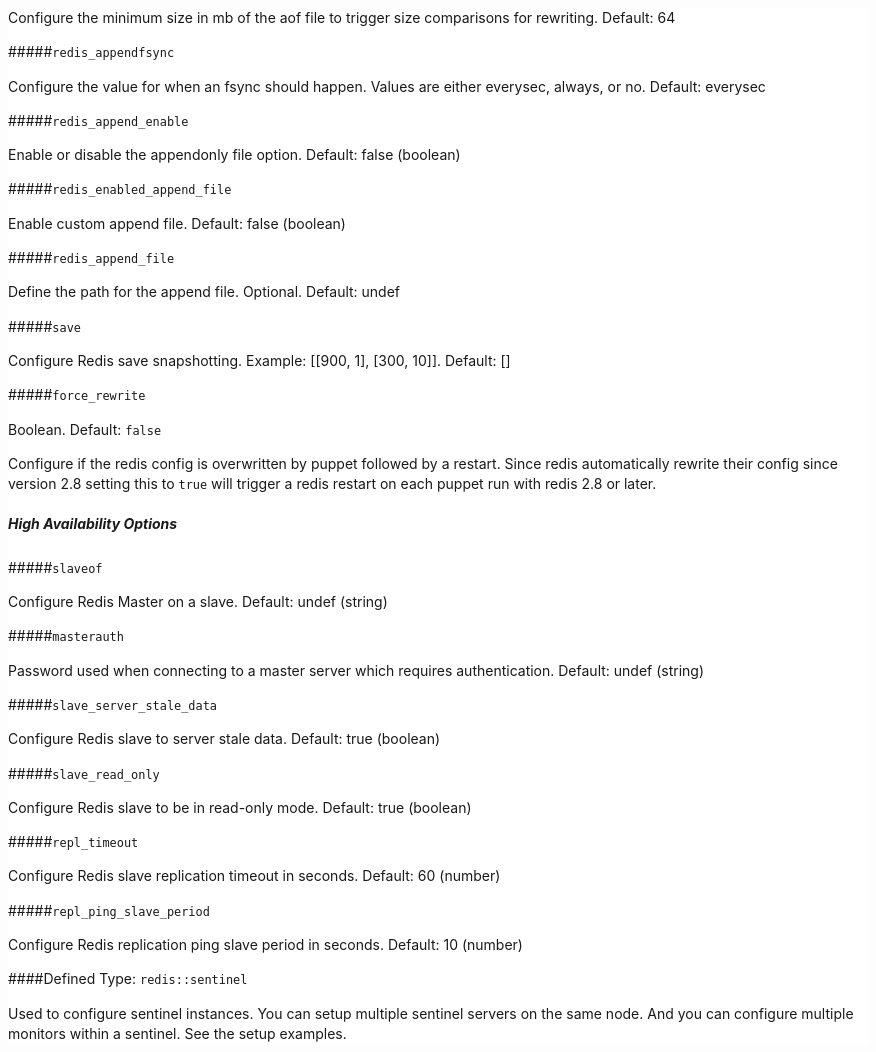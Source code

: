 Configure the minimum size in mb of the aof file to trigger size comparisons for rewriting. Default: 64

#####`redis_appendfsync`

Configure the value for when an fsync should happen. Values are either everysec, always, or no. Default: everysec

#####`redis_append_enable`

Enable or disable the appendonly file option. Default: false (boolean)

#####`redis_enabled_append_file`

Enable custom append file. Default: false (boolean)

#####`redis_append_file`

Define the path for the append file. Optional. Default: undef

#####`save`

Configure Redis save snapshotting. Example: [[900, 1], [300, 10]]. Default: []

#####`force_rewrite`

Boolean. Default: `false`

Configure if the redis config is overwritten by puppet followed by a restart. 
Since redis automatically rewrite their config since
version 2.8 setting this to `true` will trigger a redis restart on each puppet
run with redis 2.8 or later.

##### High Availability Options

#####`slaveof`

Configure Redis Master on a slave. Default: undef (string)

#####`masterauth`

Password used when connecting to a master server which requires authentication. Default: undef (string)

#####`slave_server_stale_data`

Configure Redis slave to server stale data. Default: true (boolean)

#####`slave_read_only`

Configure Redis slave to be in read-only mode. Default: true (boolean)

#####`repl_timeout`

Configure Redis slave replication timeout in seconds. Default: 60 (number)

#####`repl_ping_slave_period`

Configure Redis replication ping slave period in seconds. Default: 10 (number)

####Defined Type: `redis::sentinel`

Used to configure sentinel instances. You can setup multiple sentinel servers
on the same node. And you can configure multiple monitors within a sentinel.
See the setup examples.
